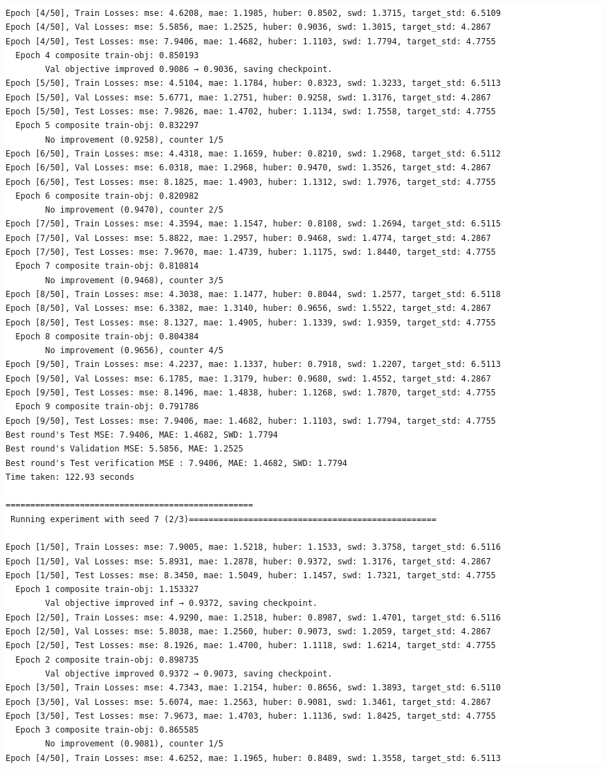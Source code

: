     Epoch [4/50], Train Losses: mse: 4.6208, mae: 1.1985, huber: 0.8502, swd: 1.3715, target_std: 6.5109
    Epoch [4/50], Val Losses: mse: 5.5856, mae: 1.2525, huber: 0.9036, swd: 1.3015, target_std: 4.2867
    Epoch [4/50], Test Losses: mse: 7.9406, mae: 1.4682, huber: 1.1103, swd: 1.7794, target_std: 4.7755
      Epoch 4 composite train-obj: 0.850193
            Val objective improved 0.9086 → 0.9036, saving checkpoint.
    Epoch [5/50], Train Losses: mse: 4.5104, mae: 1.1784, huber: 0.8323, swd: 1.3233, target_std: 6.5113
    Epoch [5/50], Val Losses: mse: 5.6771, mae: 1.2751, huber: 0.9258, swd: 1.3176, target_std: 4.2867
    Epoch [5/50], Test Losses: mse: 7.9826, mae: 1.4702, huber: 1.1134, swd: 1.7558, target_std: 4.7755
      Epoch 5 composite train-obj: 0.832297
            No improvement (0.9258), counter 1/5
    Epoch [6/50], Train Losses: mse: 4.4318, mae: 1.1659, huber: 0.8210, swd: 1.2968, target_std: 6.5112
    Epoch [6/50], Val Losses: mse: 6.0318, mae: 1.2968, huber: 0.9470, swd: 1.3526, target_std: 4.2867
    Epoch [6/50], Test Losses: mse: 8.1825, mae: 1.4903, huber: 1.1312, swd: 1.7976, target_std: 4.7755
      Epoch 6 composite train-obj: 0.820982
            No improvement (0.9470), counter 2/5
    Epoch [7/50], Train Losses: mse: 4.3594, mae: 1.1547, huber: 0.8108, swd: 1.2694, target_std: 6.5115
    Epoch [7/50], Val Losses: mse: 5.8822, mae: 1.2957, huber: 0.9468, swd: 1.4774, target_std: 4.2867
    Epoch [7/50], Test Losses: mse: 7.9670, mae: 1.4739, huber: 1.1175, swd: 1.8440, target_std: 4.7755
      Epoch 7 composite train-obj: 0.810814
            No improvement (0.9468), counter 3/5
    Epoch [8/50], Train Losses: mse: 4.3038, mae: 1.1477, huber: 0.8044, swd: 1.2577, target_std: 6.5118
    Epoch [8/50], Val Losses: mse: 6.3382, mae: 1.3140, huber: 0.9656, swd: 1.5522, target_std: 4.2867
    Epoch [8/50], Test Losses: mse: 8.1327, mae: 1.4905, huber: 1.1339, swd: 1.9359, target_std: 4.7755
      Epoch 8 composite train-obj: 0.804384
            No improvement (0.9656), counter 4/5
    Epoch [9/50], Train Losses: mse: 4.2237, mae: 1.1337, huber: 0.7918, swd: 1.2207, target_std: 6.5113
    Epoch [9/50], Val Losses: mse: 6.1785, mae: 1.3179, huber: 0.9680, swd: 1.4552, target_std: 4.2867
    Epoch [9/50], Test Losses: mse: 8.1496, mae: 1.4838, huber: 1.1268, swd: 1.7870, target_std: 4.7755
      Epoch 9 composite train-obj: 0.791786
    Epoch [9/50], Test Losses: mse: 7.9406, mae: 1.4682, huber: 1.1103, swd: 1.7794, target_std: 4.7755
    Best round's Test MSE: 7.9406, MAE: 1.4682, SWD: 1.7794
    Best round's Validation MSE: 5.5856, MAE: 1.2525
    Best round's Test verification MSE : 7.9406, MAE: 1.4682, SWD: 1.7794
    Time taken: 122.93 seconds
    
    ==================================================
     Running experiment with seed 7 (2/3)==================================================
    
    Epoch [1/50], Train Losses: mse: 7.9005, mae: 1.5218, huber: 1.1533, swd: 3.3758, target_std: 6.5116
    Epoch [1/50], Val Losses: mse: 5.8931, mae: 1.2878, huber: 0.9372, swd: 1.3176, target_std: 4.2867
    Epoch [1/50], Test Losses: mse: 8.3450, mae: 1.5049, huber: 1.1457, swd: 1.7321, target_std: 4.7755
      Epoch 1 composite train-obj: 1.153327
            Val objective improved inf → 0.9372, saving checkpoint.
    Epoch [2/50], Train Losses: mse: 4.9290, mae: 1.2518, huber: 0.8987, swd: 1.4701, target_std: 6.5116
    Epoch [2/50], Val Losses: mse: 5.8038, mae: 1.2560, huber: 0.9073, swd: 1.2059, target_std: 4.2867
    Epoch [2/50], Test Losses: mse: 8.1926, mae: 1.4700, huber: 1.1118, swd: 1.6214, target_std: 4.7755
      Epoch 2 composite train-obj: 0.898735
            Val objective improved 0.9372 → 0.9073, saving checkpoint.
    Epoch [3/50], Train Losses: mse: 4.7343, mae: 1.2154, huber: 0.8656, swd: 1.3893, target_std: 6.5110
    Epoch [3/50], Val Losses: mse: 5.6074, mae: 1.2563, huber: 0.9081, swd: 1.3461, target_std: 4.2867
    Epoch [3/50], Test Losses: mse: 7.9673, mae: 1.4703, huber: 1.1136, swd: 1.8425, target_std: 4.7755
      Epoch 3 composite train-obj: 0.865585
            No improvement (0.9081), counter 1/5
    Epoch [4/50], Train Losses: mse: 4.6252, mae: 1.1965, huber: 0.8489, swd: 1.3558, target_std: 6.5113